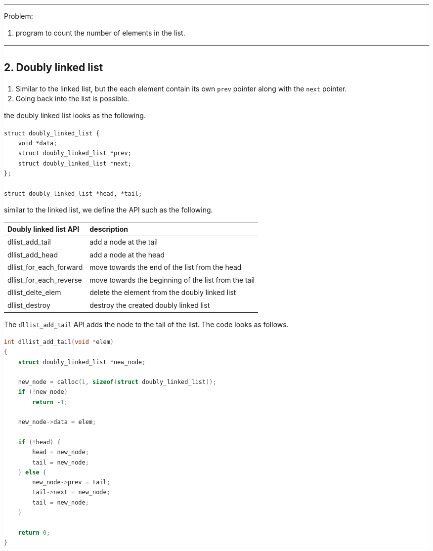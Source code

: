 
---

Problem:
1. program to count the number of elements in the list.

---

## 2. Doubly linked list

1. Similar to the linked list, but the each element contain its own `prev` pointer along with the `next` pointer.
2. Going back into the list is possible.

the doubly linked list looks as the following.

```
struct doubly_linked_list {
    void *data;
    struct doubly_linked_list *prev;
    struct doubly_linked_list *next;
};

struct doubly_linked_list *head, *tail;
```

similar to the linked list, we define the API such as the following.

| Doubly linked list API | description |
| :--- | :--- |
| dllist\_add\_tail | add a node at the tail |
| dllist\_add\_head | add a node at the head |
| dllist\_for\_each\_forward | move towards the end of the list from the head |
| dllist\_for\_each\_reverse | move towards the beginning of the list from the tail |
| dllist\_delte\_elem | delete the element from the doubly linked list |
| dllist\_destroy | destroy the created doubly linked list |

The `dllist_add_tail` API adds the node to the tail of the list. The code looks as follows.

```c
int dllist_add_tail(void *elem)
{
    struct doubly_linked_list *new_node;

    new_node = calloc(1, sizeof(struct doubly_linked_list));
    if (!new_node)
        return -1;

    new_node->data = elem;

    if (!head) {
        head = new_node;
        tail = new_node;
    } else {
        new_node->prev = tail;
        tail->next = new_node;
        tail = new_node;
    }

    return 0;
}
```
